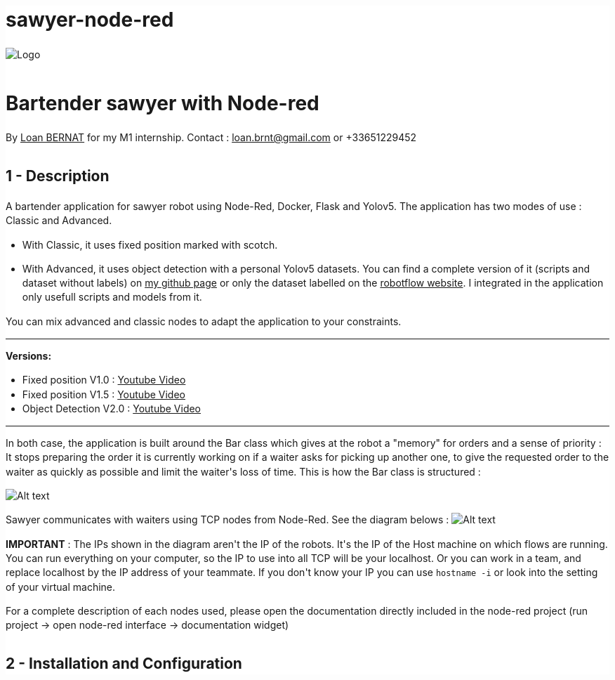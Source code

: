 # sawyer-node-red

![Logo](imgReadme/logo.png)

# Bartender sawyer with Node-red
By [Loan BERNAT](https://loanbrnt.github.io/) for my M1 internship. 
Contact : loan.brnt@gmail.com or +33651229452

## 1 - Description
A bartender application for sawyer robot using Node-Red, Docker, Flask and Yolov5. The application has two modes of use : Classic and Advanced.

- With Classic, it uses fixed position marked with scotch.

- With Advanced, it uses object detection with a personal Yolov5 datasets. You can find a complete version of it (scripts and dataset without labels) on [my github page](https://github.com/loanBRNT/sawyer_vision_bartender) or only the dataset labelled on the [robotflow website](https://universe.roboflow.com/bernat-loan/bartender-sawyer-vision/dataset/3). I integrated in the application only usefull scripts and models from it. 

You can mix advanced and classic nodes to adapt the application to your constraints.

---

**Versions:**
- Fixed position V1.0 : [Youtube Video](https://youtu.be/lT4WaLM3AWw)
- Fixed position V1.5 : [Youtube Video](https://youtu.be/8MbCvps2-aU)
- Object Detection V2.0 : [Youtube Video](https://youtu.be/Euf1ZaoABLU)

---

In both case, the application is built around the Bar class which gives at the robot a "memory" for orders and a sense of priority : It stops preparing the order it is currently working on if a waiter asks for picking up another one, to give the requested order to the waiter as quickly as possible and limit the waiter's loss of time. This is how the Bar class is structured :

![Alt text](imgReadme/BarClass.png)

Sawyer communicates with waiters using TCP nodes from Node-Red. See the diagram belows : ![Alt text](imgReadme/Communication.png)

**IMPORTANT** : The IPs shown in the diagram aren't the IP of the robots. It's the IP of the Host machine on which flows are running. You can run everything on your computer, so the IP to use into all TCP will be your localhost. Or you can work in a team, and replace localhost by the IP address of your teammate. If you don't know your IP you can use `hostname -i` or look into the setting of your virtual machine.


For a complete description of each nodes used, please open the documentation directly included in the node-red project (run project -> open node-red interface -> documentation widget)


## 2 - Installation and Configuration
